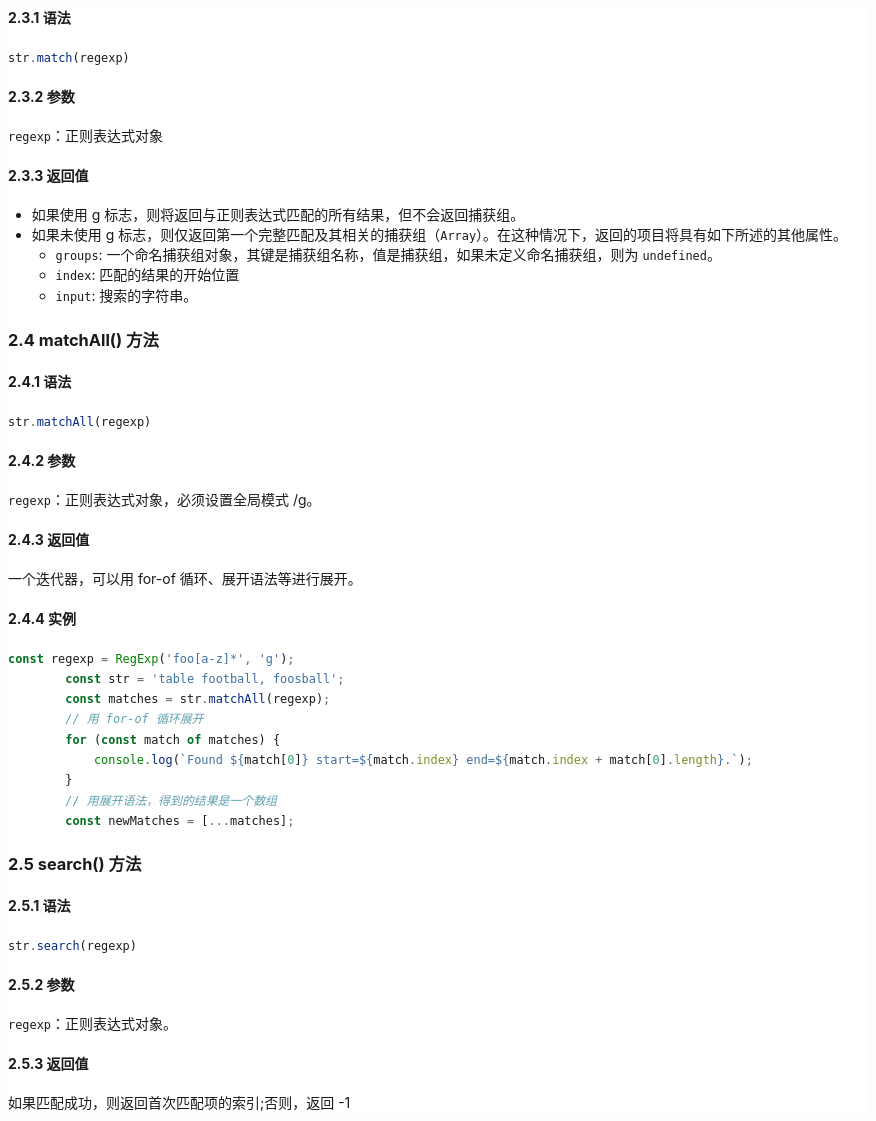 #### 2.3.1 语法
```js
str.match(regexp)
```

#### 2.3.2 参数
`regexp`：正则表达式对象

#### 2.3.3 返回值
-   如果使用 g 标志，则将返回与正则表达式匹配的所有结果，但不会返回捕获组。
-   如果未使用 g 标志，则仅返回第一个完整匹配及其相关的捕获组（`Array`）。在这种情况下，返回的项目将具有如下所述的其他属性。
	-   `groups`: 一个命名捕获组对象，其键是捕获组名称，值是捕获组，如果未定义命名捕获组，则为 `undefined`。
	-   `index`: 匹配的结果的开始位置
	-   `input`: 搜索的字符串。

### 2.4 matchAll() 方法

#### 2.4.1 语法
```js
str.matchAll(regexp)
```

#### 2.4.2 参数
`regexp`：正则表达式对象，必须设置全局模式 /g。

#### 2.4.3 返回值
一个迭代器，可以用 for-of 循环、展开语法等进行展开。

#### 2.4.4 实例
```js
const regexp = RegExp('foo[a-z]*', 'g');
        const str = 'table football, foosball';
        const matches = str.matchAll(regexp);  
        // 用 for-of 循环展开   
        for (const match of matches) {
            console.log(`Found ${match[0]} start=${match.index} end=${match.index + match[0].length}.`);
        }
	    // 用展开语法，得到的结果是一个数组
	    const newMatches = [...matches];       
```

### 2.5 search() 方法

#### 2.5.1 语法
```js
str.search(regexp)
```

#### 2.5.2 参数
`regexp`：正则表达式对象。

#### 2.5.3 返回值
如果匹配成功，则返回首次匹配项的索引;否则，返回 -1
